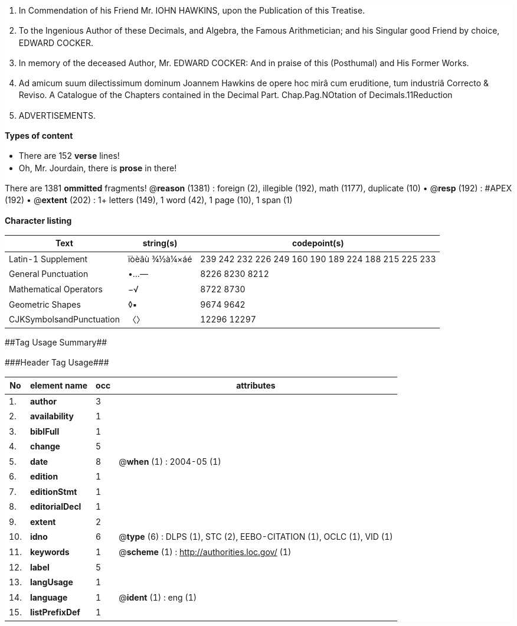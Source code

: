 1. In Commendation of his Friend Mr. IOHN HAWKINS, upon the Publication of this Treatise.

1. To the Ingenious Author of these Decimals, and Algebra, the Famous Arithmetician; and his Singular good Friend by choice, EDWARD COCKER.

1. In memory of the deceased Author, Mr. EDWARD COCKER: And in praise of this (Posthumal) and His Former Works.

1. Ad amicum suum dilectissimum dominum Joannem Hawkins de opere hoc mirâ cum eruditione, tum industriâ Correcto & Reviso.
A Catalogue of the Chapters contained in the Decimal Part. Chap.Pag.NOtation of Decimals.11Reduction
1. ADVERTISEMENTS.

**Types of content**

  * There are 152 **verse** lines!
  * Oh, Mr. Jourdain, there is **prose** in there!

There are 1381 **ommitted** fragments! 
 @__reason__ (1381) : foreign (2), illegible (192), math (1177), duplicate (10)  •  @__resp__ (192) : #APEX (192)  •  @__extent__ (202) : 1+ letters (149), 1 word (42), 1 page (10), 1 span (1)

**Character listing**


|Text|string(s)|codepoint(s)|
|---|---|---|
|Latin-1 Supplement|ïòèâù ¾½à¼×áé|239 242 232 226 249 160 190 189 224 188 215 225 233|
|General Punctuation|•…—|8226 8230 8212|
|Mathematical Operators|−√|8722 8730|
|Geometric Shapes|◊▪|9674 9642|
|CJKSymbolsandPunctuation|〈〉|12296 12297|

##Tag Usage Summary##

###Header Tag Usage###

|No|element name|occ|attributes|
|---|---|---|---|
|1.|__author__|3||
|2.|__availability__|1||
|3.|__biblFull__|1||
|4.|__change__|5||
|5.|__date__|8| @__when__ (1) : 2004-05 (1)|
|6.|__edition__|1||
|7.|__editionStmt__|1||
|8.|__editorialDecl__|1||
|9.|__extent__|2||
|10.|__idno__|6| @__type__ (6) : DLPS (1), STC (2), EEBO-CITATION (1), OCLC (1), VID (1)|
|11.|__keywords__|1| @__scheme__ (1) : http://authorities.loc.gov/ (1)|
|12.|__label__|5||
|13.|__langUsage__|1||
|14.|__language__|1| @__ident__ (1) : eng (1)|
|15.|__listPrefixDef__|1||